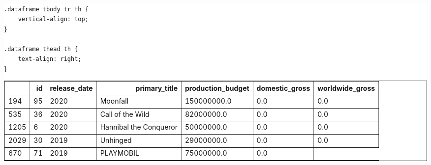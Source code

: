     .dataframe tbody tr th {
        vertical-align: top;
    }

    .dataframe thead th {
        text-align: right;
    }
</style>
<table border="1" class="dataframe">
  <thead>
    <tr style="text-align: right;">
      <th></th>
      <th>id</th>
      <th>release_date</th>
      <th>primary_title</th>
      <th>production_budget</th>
      <th>domestic_gross</th>
      <th>worldwide_gross</th>
    </tr>
  </thead>
  <tbody>
    <tr>
      <td>194</td>
      <td>95</td>
      <td>2020</td>
      <td>Moonfall</td>
      <td>150000000.0</td>
      <td>0.0</td>
      <td>0.0</td>
    </tr>
    <tr>
      <td>535</td>
      <td>36</td>
      <td>2020</td>
      <td>Call of the Wild</td>
      <td>82000000.0</td>
      <td>0.0</td>
      <td>0.0</td>
    </tr>
    <tr>
      <td>1205</td>
      <td>6</td>
      <td>2020</td>
      <td>Hannibal the Conqueror</td>
      <td>50000000.0</td>
      <td>0.0</td>
      <td>0.0</td>
    </tr>
    <tr>
      <td>2029</td>
      <td>30</td>
      <td>2019</td>
      <td>Unhinged</td>
      <td>29000000.0</td>
      <td>0.0</td>
      <td>0.0</td>
    </tr>
    <tr>
      <td>670</td>
      <td>71</td>
      <td>2019</td>
      <td>PLAYMOBIL</td>
      <td>75000000.0</td>
      <td>0.0</td>
